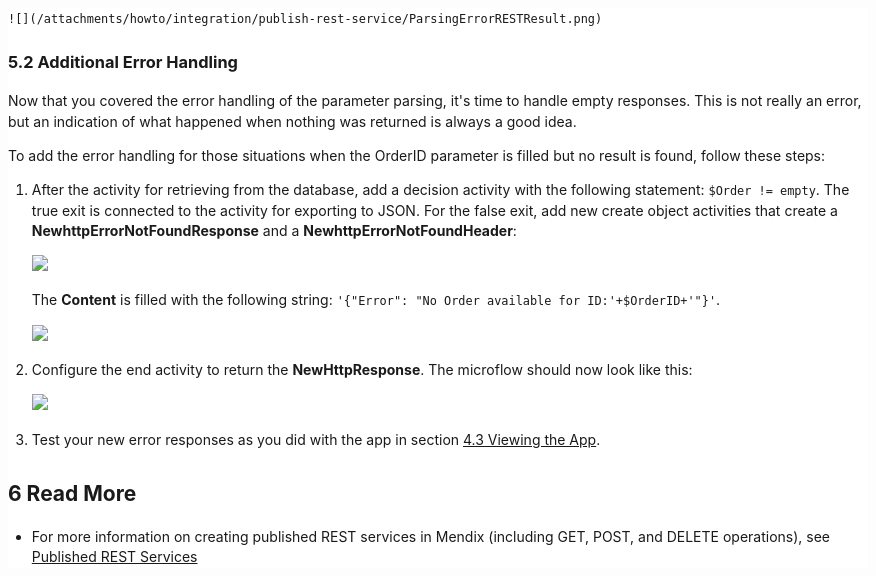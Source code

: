 	![](/attachments/howto/integration/publish-rest-service/ParsingErrorRESTResult.png)

### 5.2 Additional Error Handling

Now that you covered the error handling of the parameter parsing, it's time to handle empty responses. This is not really an error, but an indication of what happened when nothing was returned is always a good idea.

To add the error handling for those situations when the OrderID parameter is filled but no result is found, follow these steps:

1.  After the activity for retrieving from the database, add a decision activity with the following statement: `$Order != empty`. The true exit is connected to the activity for exporting to JSON. For the false exit, add new create object activities that create a **NewhttpErrorNotFoundResponse** and a **NewhttpErrorNotFoundHeader**:

	![](/attachments/howto/integration/publish-rest-service/OrderNotFoundResponse.png)

	The **Content** is filled with the following string: `'{"Error": "No Order available for ID:'+$OrderID+'"}'`.

	![](/attachments/howto/integration/publish-rest-service/OrderNotFoundHeader.png)

2.  Configure the end activity to return the **NewHttpResponse**. The microflow should now look like this:

	![](/attachments/howto/integration/publish-rest-service/CompleteMFWithErrorHandling.png)

3. Test your new error responses as you did with the app in section [4.3 Viewing the App](#viewing).

## 6 Read More

* For more information on creating published REST services in Mendix (including GET, POST, and DELETE operations), see [Published REST Services](/refguide/published-rest-services/)
